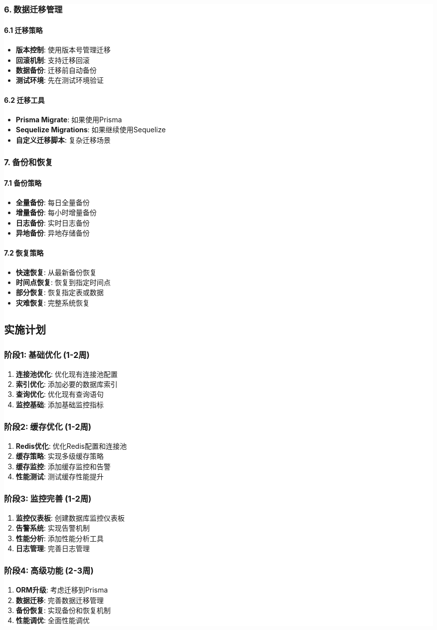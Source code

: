 ### 6. 数据迁移管理

#### 6.1 迁移策略
- **版本控制**: 使用版本号管理迁移
- **回滚机制**: 支持迁移回滚
- **数据备份**: 迁移前自动备份
- **测试环境**: 先在测试环境验证

#### 6.2 迁移工具
- **Prisma Migrate**: 如果使用Prisma
- **Sequelize Migrations**: 如果继续使用Sequelize
- **自定义迁移脚本**: 复杂迁移场景

### 7. 备份和恢复

#### 7.1 备份策略
- **全量备份**: 每日全量备份
- **增量备份**: 每小时增量备份
- **日志备份**: 实时日志备份
- **异地备份**: 异地存储备份

#### 7.2 恢复策略
- **快速恢复**: 从最新备份恢复
- **时间点恢复**: 恢复到指定时间点
- **部分恢复**: 恢复指定表或数据
- **灾难恢复**: 完整系统恢复

## 实施计划

### 阶段1: 基础优化 (1-2周)
1. **连接池优化**: 优化现有连接池配置
2. **索引优化**: 添加必要的数据库索引
3. **查询优化**: 优化现有查询语句
4. **监控基础**: 添加基础监控指标

### 阶段2: 缓存优化 (1-2周)
1. **Redis优化**: 优化Redis配置和连接池
2. **缓存策略**: 实现多级缓存策略
3. **缓存监控**: 添加缓存监控和告警
4. **性能测试**: 测试缓存性能提升

### 阶段3: 监控完善 (1-2周)
1. **监控仪表板**: 创建数据库监控仪表板
2. **告警系统**: 实现告警机制
3. **性能分析**: 添加性能分析工具
4. **日志管理**: 完善日志管理

### 阶段4: 高级功能 (2-3周)
1. **ORM升级**: 考虑迁移到Prisma
2. **数据迁移**: 完善数据迁移管理
3. **备份恢复**: 实现备份和恢复机制
4. **性能调优**: 全面性能调优
